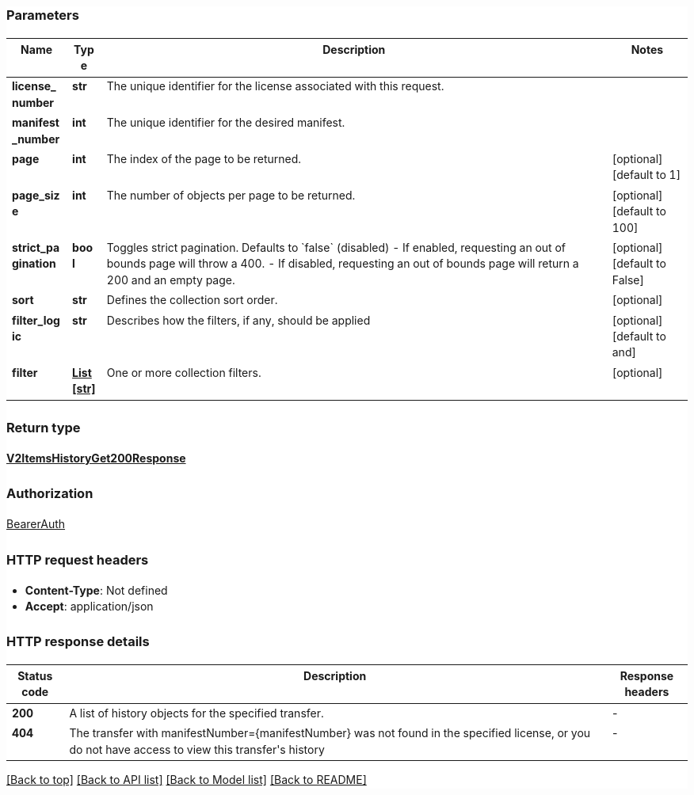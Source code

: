 

### Parameters


Name | Type | Description  | Notes
------------- | ------------- | ------------- | -------------
 **license_number** | **str**| The unique identifier for the license associated with this request. | 
 **manifest_number** | **int**| The unique identifier for the desired manifest. | 
 **page** | **int**| The index of the page to be returned. | [optional] [default to 1]
 **page_size** | **int**| The number of objects per page to be returned. | [optional] [default to 100]
 **strict_pagination** | **bool**| Toggles strict pagination. Defaults to &#x60;false&#x60; (disabled)    - If enabled, requesting an out of bounds page will throw a 400.    - If disabled, requesting an out of bounds page will return a 200 and an empty page. | [optional] [default to False]
 **sort** | **str**| Defines the collection sort order. | [optional] 
 **filter_logic** | **str**| Describes how the filters, if any, should be applied | [optional] [default to and]
 **filter** | [**List[str]**](str.md)| One or more collection filters. | [optional] 

### Return type

[**V2ItemsHistoryGet200Response**](V2ItemsHistoryGet200Response.md)

### Authorization

[BearerAuth](../README.md#BearerAuth)

### HTTP request headers

 - **Content-Type**: Not defined
 - **Accept**: application/json

### HTTP response details

| Status code | Description | Response headers |
|-------------|-------------|------------------|
**200** | A list of history objects for the specified transfer. |  -  |
**404** | The transfer with manifestNumber&#x3D;{manifestNumber} was not found in the specified license, or you do not have access to view this transfer&#39;s history |  -  |

[[Back to top]](#) [[Back to API list]](../README.md#documentation-for-api-endpoints) [[Back to Model list]](../README.md#documentation-for-models) [[Back to README]](../README.md)

